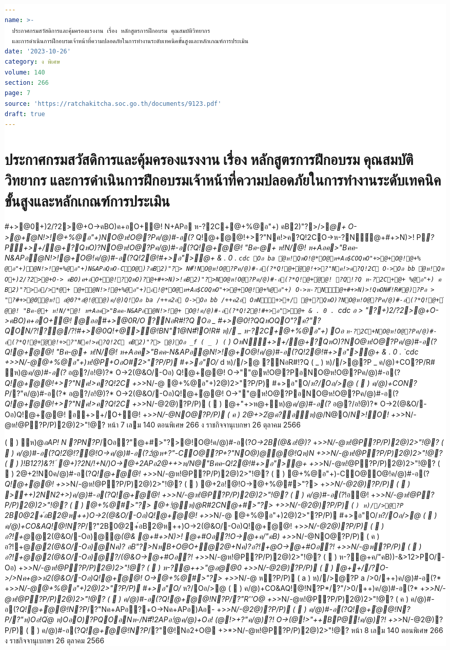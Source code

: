 ```yaml
---
name: >-
  ประกาศกรมสวัสดิการและคุ้มครองแรงงาน เรื่อง หลักสูตรการฝึกอบรม คุณสมบัติวิทยากร
  และการดำเนินการฝึกอบรมเจ้าหน้าที่ความปลอดภัยในการทำงานระดับเทคนิคขั้นสูงและหลักเกณฑ์การประเมิน
date: '2023-10-26'
category: ง พิเศษ
volume: 140
section: 266
page: 7
source: 'https://ratchakitcha.soc.go.th/documents/9123.pdf'
draft: true
---
```


# ประกาศกรมสวัสดิการและคุ้มครองแรงงาน เรื่อง หลักสูตรการฝึกอบรม คุณสมบัติวิทยากร และการดำเนินการฝึกอบรมเจ้าหน้าที่ความปลอดภัยในการทำงานระดับเทคนิคขั้นสูงและหลักเกณฑ์การประเมิน

#+>@0+)2/?2>@+O->คBO)ค+อO+@! N+APอ ห-?2C+@+%@อ"+) คB2)"?>/>*@+ O->@+ํ@N!>!@+%@อ"+)NO@ห!O@?Pค/@)#-อ(?* Q!@+ํ@@!+>?"Nค!>ค?Q!2CO->ห-?N์@+#+>N)>! P*?P+>+/@+?QหO)?NO@ห!O@?Pค/@)#-อ(?*Q!@+ํ@@! "Bค-@+ ห!N/*@! ห+Aอค>"Bคค-N&APอํ@N!>!@+O@!ค/@)#-อ(?*Q!2@!#+>อ">@+ & . 0 . `cdc Oอ ba ํ@ห!QหO!@*O@ห+Aอ$COQหO"+>@+O@!@+%@อ"+)ํ@N!>!@+%@อ"+)N&APอQหO-CO@)?คB2)"?> N#็!NO@ห!O@?Pค/@)#-อ(?*Q!@+ํ@@!+>?"Nค!>ค?Q!2C O->Oอ bb ํ@ห!QหO+)2/?2>@+O-> คBO)ค+อO+@!?QหO)?@+#+>N)>!คB2)"?>NO@ห!O@?Pค/@)#-อ(?*Q!@+ํ@@! ?Q!?Q ห-?2C+@+ %@อ"+) คB2)"?>อ/>*@+ @+ํ@N!>!@+%@อ"+)อ!@*O@ห+Aอ$COQหO"+>@+O@!@+%@อ"+) O->ห-?N์@+#+>N)>!QหON#็!R#@)?Pอ > "?#+>@0ํ@ห! อ@0?*อํ@!@@)ค/@)Q!Oอ ba /++ค2อ O->Oอ bb /++ค2อ OหN+>+/ @+?QหO)?NO@ห!O@?Pค/@)#-อ(?*Q!@+ํ@@! "Bค-@+ ห!N/*@! ห+Aอค>"Bคค-N&APอํ@N!>!@+ O@!ค/@)#-อ(?*Q!2@!#+>อ">@+ & . 0 . `cdc อ > "?+)2/?2>@+O->คBO)ค+อO+@! @ออ#+>@0R/O ?NอR#!?Q Oอ _ #+>@0!?QQหOQO"?ค?"?QON/?!?@/?!#+>@0Q!+@>@!BN"1@N#็!O!R# ห)/ _ ห-?2C+@+%@อ"+) Oอ ` ห-?2C+NO@ห!O@?Pค/@)#-อ(?*Q!@+ํ@@!+>?"Nค!>ค?Q!2C คB2)"?> @)Oอ _f ( _ ) ( ` ) OหN+>+/@+?QหO)?NO@ห!O@?Pค/@)#-อ(?*Q!@+ํ@@! "Bค-@+ ห!N/*@! ห+Aอค>"Bคค-N&APอํ@N!>!@+O@!ค/@)#-อ(?*Q!2@!#+>อ">@+ & . 0 . `cdc +>*>N/-@@+%@อ"+)ห!@P+Oอ*O#2>"?P/P) #+>อ"O/* d ห)//>@ ?NอR#!?Q ( _ ) ห)//>@?P _ ค/@)+CO?P/R# ห)@*ค/@)#-อ(?* อ@?/อ!@)?* O->2(@&O/-Oอ) Q!@+ํ@@! O->""@ห!O@?PอNO@ห!O@?Pค/@)#-อ(?*Q!@+ํ@@!+>?"Nค!>ค?Q!2C +>*>N/-@ @+%@อ"+)2@)2>"?P/P) #+>อ"O/*ห?/Oอ/>@ (  ) ค/@)+CON?P*/?"ค/@)#-อ(?* อ@?/อ!@)?* O->2(@&O/-Oอ)Q!@+ํ@@! O->""@ห!O@?PอNO@ห!O@?Pค/@)#-อ(?*Q!@+ํ@@!+>?"Nค!>ค?Q!2C +>*>N/-@2@)?P/P) (  ) @+"+>ห@+ห)@*ค/@)#-อ(?* อ@?/อ!@)?* O->2(@&O/-Oอ)Q!@+ํ@@! อ+>+/O+@! +>*>N/-@NO@?P/P) ( ค ) 2@+>2ํ@ค?อห)@*/N@O/*N>!O! +>*>N/-@ห!@P?P/P)2@)2>"!@? หน้า 7 เลม 140 ตอนพิเศษ 266 ง ราชกิจจานุเบกษา 26 ตุลาคม 2566

(  ) ห)@*อAP! N ?PN?P*/Oอ?"@+#>"?>@!O@!ค/@)#-อ(?*O->2B(@&อ!@)?* +>*>N/-@ห!@P?P/P)2@)2>"!@? (  ) ค/@)#-อ(?*Q!2ํ@!?@!O->ค/@)#-อ(?*2ํ@ห+?"-CO@?P+?"NO@)@ํ@@!Qห)N +>*>N/-@ห!@P?P/P)2@)2>"!@? (  ) )!B1*2?)&?! ์ @+)?2N/!+N/)O->@+2APอ2@++>ห/N@"Bคค-Q!2@!#+>อ">@+ +>*>N/-@ห!@P?P/P)2@)2>"!@? (  ) 2@+2!N0ค/@)#-อ(?*Q!@+ํ@@! +>*>N/-@ห!@P?P/P)2@)2>"!@? (  ) @+%@อ"+)-CO@O@!ค/@)#-อ(?*Q!@+ํ@@! +>*>N/-@ห!@P?P/P)2@)2>"!@? (  ) @+2อ!@!O->@+%@#>"?> +>*>N/-@2@)?P/P) (  ) >++)2NN2+>)ค/@)#-อ(?*Q!@+ํ@@! +>*>N/-@ห!@P?P/P)2@)2>"!@? (  ) ค/@)#-อ(?*!อ@! +>*>N/-@ห!@P?P/P)2@)2>"!@? (  ) @+%@#>"?> @+!ํ@ห)@*R#2CN@+#>"?> +>*>N/-@2@)?P/P) ( ` ) ห)//>@?P ` 2B0@2+์อB2@ห++)O->2(@&O/-Oอ)Q!@+ํ@@! +>*>N/-@ @+%@อ"+)2@)2>"?P/P) #+>อ"O/*ห?/Oอ/>@ (  ) ค/@)+CO&AQ!@!N?P*/?"2B0@2+์อB2@ห++)O->2(@&O/-Oอ)Q!@+ํ@@! +>*>N/-@2@)?P/P) (  ) อ?!+@*@2(@&O/-Oอ)@@*(@& @+#+>N)>! @+#Oอ?!O->@+ค/"คB) +>*>N/-@NO@?P/P) ( ค ) อ?!+@*@2(@&O/-Oอ)@Nค)? อB"?>NหB+O@*O+@2@+Nค)?อ?!+@*O->@+#Oอ?! +>*>N/-@ห?P/P) (  ) อ?!+@*@2(@&O/-Oอ)@?/(@&O->@+#Oอ?! +>*>N/-@ห!@P?P/P)2@)2>"!@? (  ) ห-?@+ค/"คB))-&>12>PO/-Oอ) +>*>N/-@ห!@P?P/P)2@)2>"!@? (  ) ห-?@++>"@*อ@@0 +>*>N/-@2@)?P/P) (  ) @++//?O->/>Nค+@>ห์2(@&O/-Oอ)Q!@+ํ@@! O->@+%@#>"?> +>*>N/-@ ห?P/P) ( a ) ห)//>@?P a />0/++)ค/@)#-อ(?* +>*>N/-@@+%@อ"+)2@)2>"?P/P) #+>อ"O/* ห?/Oอ/>@ (  ) ค/@)+CO&AQ!@!N?P*/?"/>0/++)ค/@)#-อ(?* +>*>N/-@ห!@P?P/P)2@)2>"!@? (  ) ค/@)#-อ(?*Q!@+ํ@@!N?P*/?"R''O@ +>*>N/-@ห!@P?P/P)2@)2>"!@? ( ค ) ค/@)#-อ(?*Q!@+ํ@@!N?P*/?"Nค+APอ?+O->Nค+APอ)Aอ- +>*>N/-@2@)?P/P) (  ) ค/@)#-อ(?*Q!@+ํ@@!N?P*/?"ห)Oอ!Qํ@ ห)OอO)?PQOอNห-/N#็!2APอ!ํ@ค/@)+Oอ! (@!>+?"ค/@)?! O->(@!>"++BP@!ค/@)?! +>*>N/-@2@)?P/P) (  ) ค/@)#-อ(?*Q!@+ํ@@!N?P*/?"@!Nอ2+O@ +>*>N/-@ห!@P?P/P)2@)2>"!@? หน้า 8 เลม 140 ตอนพิเศษ 266 ง ราชกิจจานุเบกษา 26 ตุลาคม 2566
